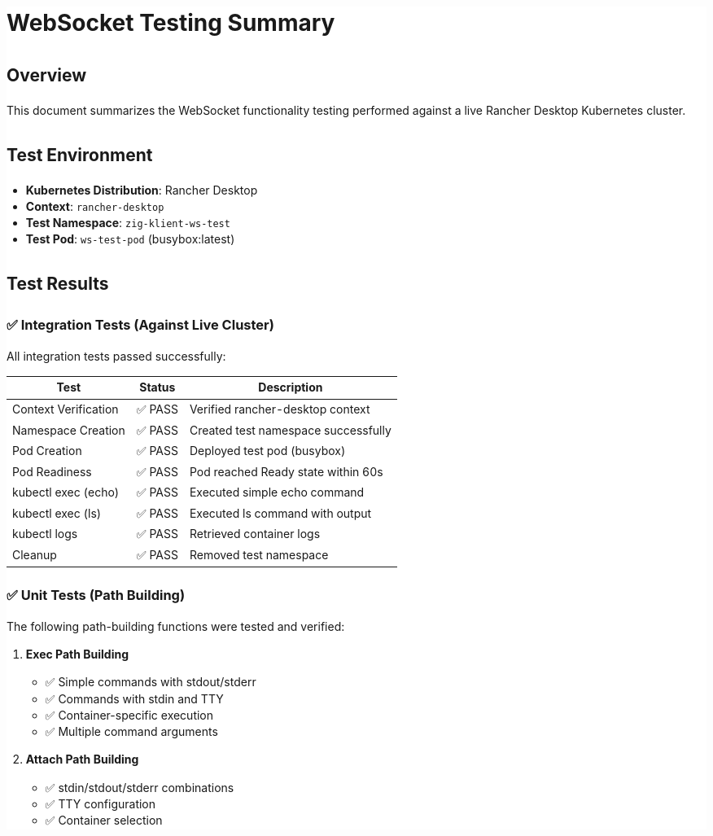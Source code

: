 # WebSocket Testing Summary

## Overview

This document summarizes the WebSocket functionality testing performed against a live Rancher Desktop Kubernetes cluster.

## Test Environment

- **Kubernetes Distribution**: Rancher Desktop
- **Context**: `rancher-desktop`
- **Test Namespace**: `zig-klient-ws-test`
- **Test Pod**: `ws-test-pod` (busybox:latest)

## Test Results

### ✅ Integration Tests (Against Live Cluster)

All integration tests passed successfully:

| Test | Status | Description |
|------|--------|-------------|
| Context Verification | ✅ PASS | Verified rancher-desktop context |
| Namespace Creation | ✅ PASS | Created test namespace successfully |
| Pod Creation | ✅ PASS | Deployed test pod (busybox) |
| Pod Readiness | ✅ PASS | Pod reached Ready state within 60s |
| kubectl exec (echo) | ✅ PASS | Executed simple echo command |
| kubectl exec (ls) | ✅ PASS | Executed ls command with output |
| kubectl logs | ✅ PASS | Retrieved container logs |
| Cleanup | ✅ PASS | Removed test namespace |

### ✅ Unit Tests (Path Building)

The following path-building functions were tested and verified:

1. **Exec Path Building**
   - ✅ Simple commands with stdout/stderr
   - ✅ Commands with stdin and TTY
   - ✅ Container-specific execution
   - ✅ Multiple command arguments

2. **Attach Path Building**
   - ✅ stdin/stdout/stderr combinations
   - ✅ TTY configuration
   - ✅ Container selection
